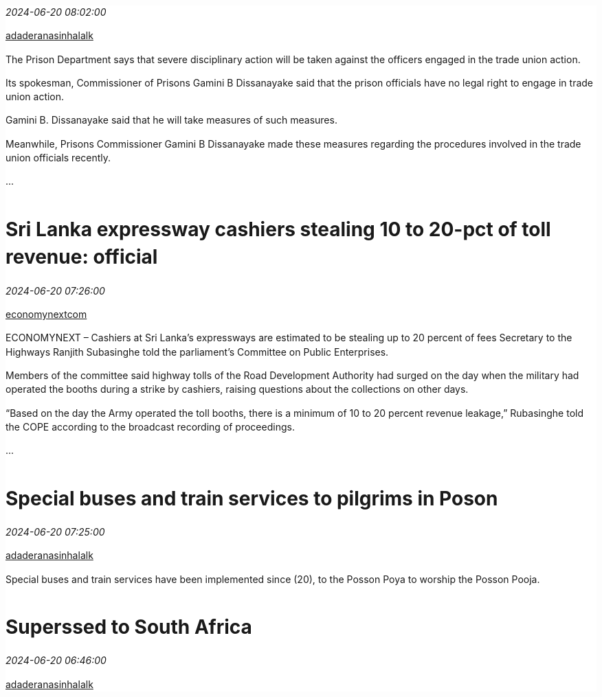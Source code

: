 *2024-06-20 08:02:00*

[adaderanasinhalalk](http://sinhala.adaderana.lk/news/197939)

The Prison Department says that severe disciplinary action will be taken against the officers engaged in the trade union action.

Its spokesman, Commissioner of Prisons Gamini B Dissanayake said that the prison officials have no legal right to engage in trade union action.

Gamini B. Dissanayake said that he will take measures of such measures.

Meanwhile, Prisons Commissioner Gamini B Dissanayake made these measures regarding the procedures involved in the trade union officials recently.

...



# Sri Lanka expressway cashiers stealing 10 to 20-pct of toll revenue: official

*2024-06-20 07:26:00*

[economynextcom](https://economynext.com/sri-lanka-expressway-cashiers-stealing-10-to-20-pct-of-toll-revenue-official-168845/)

ECONOMYNEXT – Cashiers at Sri Lanka’s expressways are estimated to be stealing up to 20 percent of fees Secretary to the Highways Ranjith Subasinghe told the parliament’s Committee on Public Enterprises.

Members of the committee said highway tolls of the Road Development Authority had surged on the day when the military had operated the booths during a strike by cashiers, raising questions about the collections on other days.

“Based on the day the Army operated the toll booths, there is a minimum of 10 to 20 percent revenue leakage,” Rubasinghe told the COPE according to the broadcast recording of proceedings.

...



# Special buses and train services to pilgrims in Poson

*2024-06-20 07:25:00*

[adaderanasinhalalk](http://sinhala.adaderana.lk/news/197938)

Special buses and train services have been implemented since (20), to the Posson Poya to worship the Posson Pooja.



# Superssed to South Africa

*2024-06-20 06:46:00*

[adaderanasinhalalk](http://sinhala.adaderana.lk/news/197937)
